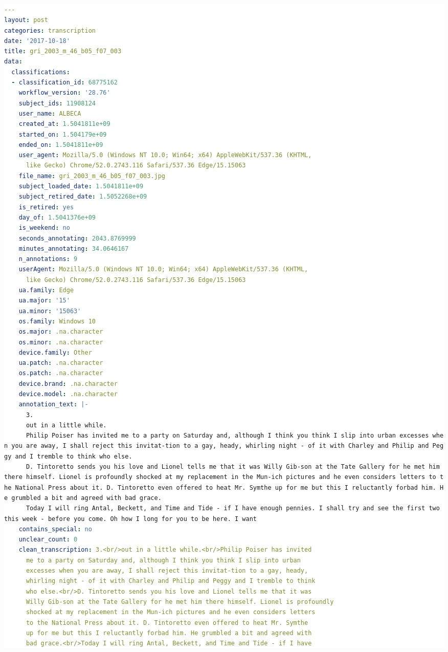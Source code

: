 ```yaml
---
layout: post
categories: transcription
date: '2017-10-18'
title: gri_2003_m_46_b05_f07_003
data:
  classifications:
  - classification_id: 68775162
    workflow_version: '28.76'
    subject_ids: 11908124
    user_name: ALBECA
    created_at: 1.5041811e+09
    started_on: 1.504179e+09
    ended_on: 1.5041811e+09
    user_agent: Mozilla/5.0 (Windows NT 10.0; Win64; x64) AppleWebKit/537.36 (KHTML,
      like Gecko) Chrome/52.0.2743.116 Safari/537.36 Edge/15.15063
    file_name: gri_2003_m_46_b05_f07_003.jpg
    subject_loaded_date: 1.5041811e+09
    subject_retired_date: 1.5052268e+09
    is_retired: yes
    day_of: 1.5041376e+09
    is_weekend: no
    seconds_annotating: 2043.8769999
    minutes_annotating: 34.0646167
    n_annotations: 9
    userAgent: Mozilla/5.0 (Windows NT 10.0; Win64; x64) AppleWebKit/537.36 (KHTML,
      like Gecko) Chrome/52.0.2743.116 Safari/537.36 Edge/15.15063
    ua.family: Edge
    ua.major: '15'
    ua.minor: '15063'
    os.family: Windows 10
    os.major: .na.character
    os.minor: .na.character
    device.family: Other
    ua.patch: .na.character
    os.patch: .na.character
    device.brand: .na.character
    device.model: .na.character
    annotation_text: |-
      3.
      out in a little while.
      Philip Poiser has invited me to a party on Saturday and, although I think you think I slip into urban excesses when you are away, I shall reject this invitat-tion to a gay, heady, whirling night - of it with Charley and Philip and Peggy and I tremble to think who else.
      D. Tintoretto sends you his love and Lionel tells me that it was Willy Gib-son at the Tate Gallery for he met him there himself. Lionel is profoundly shocked at my replacement in the Mun-ich pictures and he even considers letters to the National Press about it. D. Tintoretto even offered to heat Mr. Symthe up for me but this I reluctantly forbad him. He grumbled a bit and agreed with bad grace.
      Today I will ring Antal, Beckett, and Time and Tide - if I have enough pennies. I shall try and see the first two this week - before you come. Oh how I long for you to be here. I want
    contains_special: no
    unclear_count: 0
    clean_transcription: 3.<br/>out in a little while.<br/>Philip Poiser has invited
      me to a party on Saturday and, although I think you think I slip into urban
      excesses when you are away, I shall reject this invitat-tion to a gay, heady,
      whirling night - of it with Charley and Philip and Peggy and I tremble to think
      who else.<br/>D. Tintoretto sends you his love and Lionel tells me that it was
      Willy Gib-son at the Tate Gallery for he met him there himself. Lionel is profoundly
      shocked at my replacement in the Mun-ich pictures and he even considers letters
      to the National Press about it. D. Tintoretto even offered to heat Mr. Symthe
      up for me but this I reluctantly forbad him. He grumbled a bit and agreed with
      bad grace.<br/>Today I will ring Antal, Beckett, and Time and Tide - if I have
```